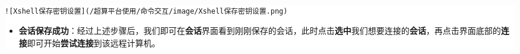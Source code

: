     ![Xshell保存密钥设置](/超算平台使用/命令交互/image/Xshell保存密钥设置.png)
  
- **会话保存成功**：经过上述步骤后，我们即可在**会话**界面看到刚刚保存的会话，此时点击**选中**我们想要连接的**会话**，再点击界面底部的**连接**即可开始**尝试连接**到该远程计算机。
